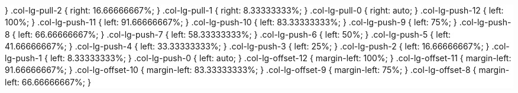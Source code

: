   }
  .col-lg-pull-2 {
    right: 16.66666667%;
  }
  .col-lg-pull-1 {
    right: 8.33333333%;
  }
  .col-lg-pull-0 {
    right: auto;
  }
  .col-lg-push-12 {
    left: 100%;
  }
  .col-lg-push-11 {
    left: 91.66666667%;
  }
  .col-lg-push-10 {
    left: 83.33333333%;
  }
  .col-lg-push-9 {
    left: 75%;
  }
  .col-lg-push-8 {
    left: 66.66666667%;
  }
  .col-lg-push-7 {
    left: 58.33333333%;
  }
  .col-lg-push-6 {
    left: 50%;
  }
  .col-lg-push-5 {
    left: 41.66666667%;
  }
  .col-lg-push-4 {
    left: 33.33333333%;
  }
  .col-lg-push-3 {
    left: 25%;
  }
  .col-lg-push-2 {
    left: 16.66666667%;
  }
  .col-lg-push-1 {
    left: 8.33333333%;
  }
  .col-lg-push-0 {
    left: auto;
  }
  .col-lg-offset-12 {
    margin-left: 100%;
  }
  .col-lg-offset-11 {
    margin-left: 91.66666667%;
  }
  .col-lg-offset-10 {
    margin-left: 83.33333333%;
  }
  .col-lg-offset-9 {
    margin-left: 75%;
  }
  .col-lg-offset-8 {
    margin-left: 66.66666667%;
  }